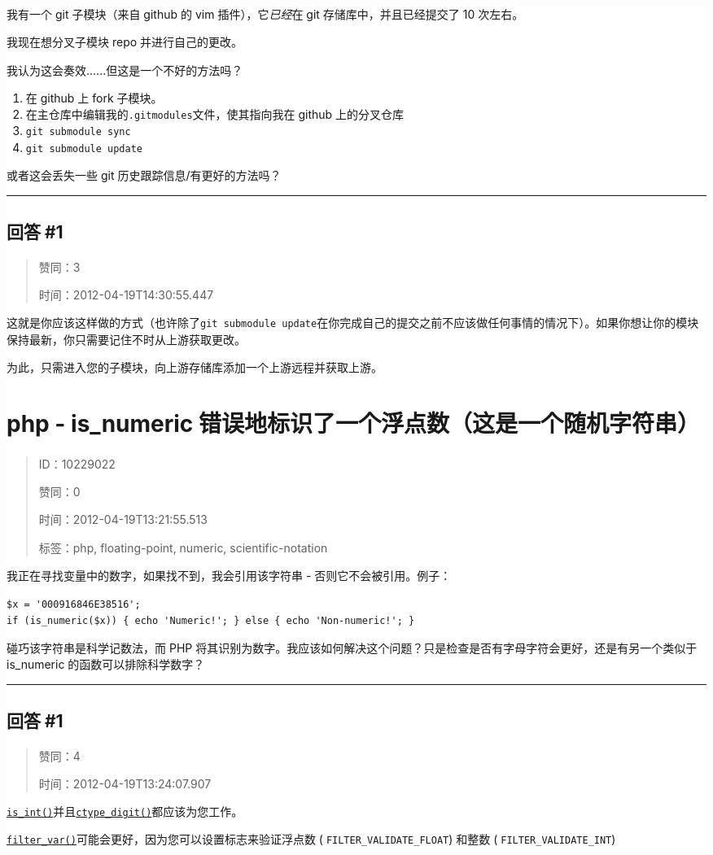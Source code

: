 我有一个 git 子模块（来自 github 的 vim 插件），它*已经*在 git 存储库中，并且已经提交了 10 次左右。

我现在想分叉子模块 repo 并进行自己的更改。

我认为这会奏效......但这是一个不好的方法吗？

1.  在 github 上 fork 子模块。
2.  在主仓库中编辑我的`.gitmodules`文件，使其指向我在 github 上的分叉仓库
3.  `git submodule sync`
4.  `git submodule update`

或者这会丢失一些 git 历史跟踪信息/有更好的方法吗？

* * *

## 回答 #1

> 赞同：3
> 
> 时间：2012-04-19T14:30:55.447

这就是你应该这样做的方式（也许除了`git submodule update`在你完成自己的提交之前不应该做任何事情的情况下）。如果你想让你的模块保持最新，你只需要记住不时从上游获取更改。

为此，只需进入您的子模块，向上游存储库添加一个上游远程并获取上游。

# php - is_numeric 错误地标识了一个浮点数（这是一个随机字符串）

> ID：10229022
> 
> 赞同：0
> 
> 时间：2012-04-19T13:21:55.513
> 
> 标签：php, floating-point, numeric, scientific-notation

我正在寻找变量中的数字，如果找不到，我会引用该字符串 - 否则它不会被引用。例子：

```
$x = '000916846E38516';
if (is_numeric($x)) { echo 'Numeric!'; } else { echo 'Non-numeric!'; } 
```

碰巧该字符串是科学记​​数法，而 PHP 将其识别为数字。我应该如何解决这个问题？只是检查是否有字母字符会更好，还是有另一个类似于 is_numeric 的函数可以排除科学数字？

* * *

## 回答 #1

> 赞同：4
> 
> 时间：2012-04-19T13:24:07.907

[`is_int()`](http://us2.php.net/manual/en/function.is-int.php)并且[`ctype_digit()`](http://us2.php.net/manual/en/function.ctype-digit.php)都应该为您工作。

[`filter_var()`](http://us2.php.net/manual/en/filter.filters.php)可能会更好，因为您可以设置标志来验证浮点数 ( `FILTER_VALIDATE_FLOAT`) 和整数 ( `FILTER_VALIDATE_INT`)
